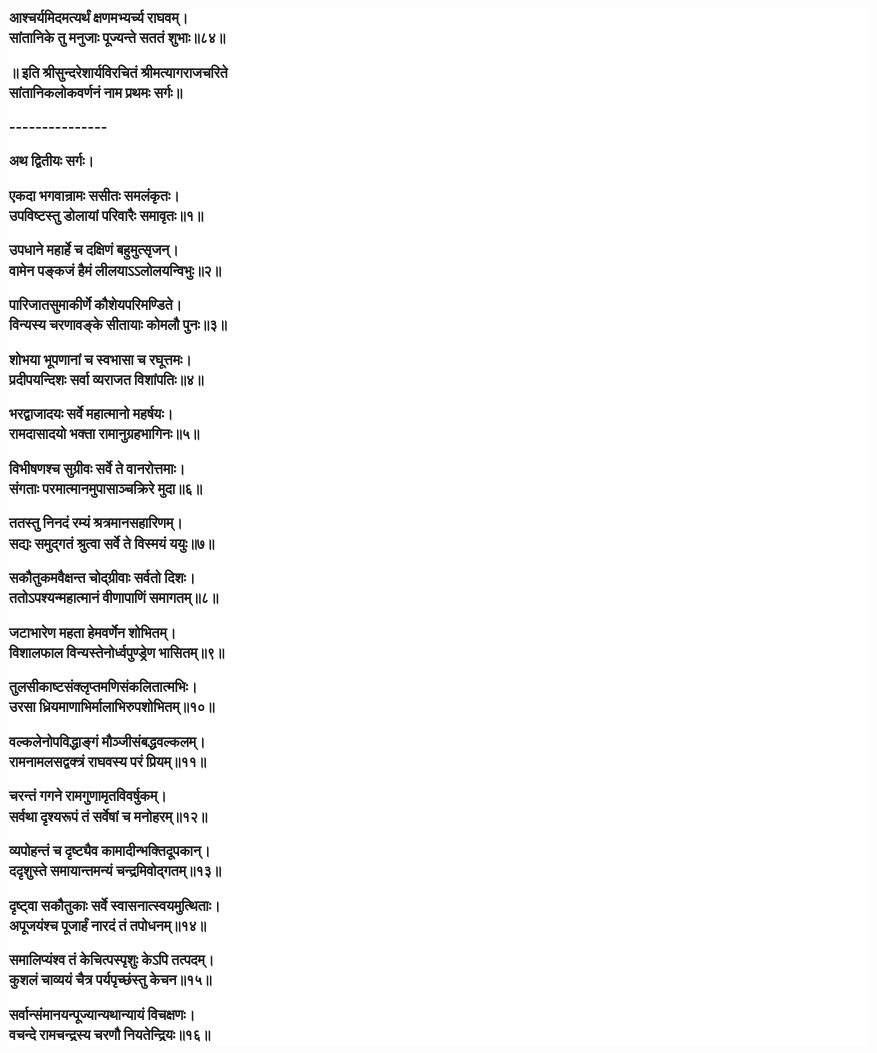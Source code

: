 **आश्चर्यमिदमत्यर्थं क्षणमभ्यर्च्य राघवम्।  
सांतानिके तु मनुजाः पूज्यन्ते सततं शुभाः॥८४॥**

**॥ इति श्रीसुन्दरेशार्यविरचितं श्रीमत्यागराजचरिते  
सांतानिकलोकवर्णनं नाम प्रथमः सर्गः॥**

**---------------**



**अथ द्वितीयः सर्गः।**

**एकदा भगवान्रामः ससीतः समलंकृतः।  
उपविष्टस्तु डोलायां परिवारैः समावृतः॥१॥**

**उपधाने महार्हे च दक्षिणं बहुमुत्सृजन्।  
वामेन पङ्कजं हैमं लीलयाऽऽलोलयन्विभुः॥२॥**

**पारिजातसुमाकीर्णे कौशेयपरिमण्डिते।  
विन्यस्य चरणावङ्के सीतायाः कोमलौ पुनः॥३॥**

**शोभया भूपणानां च स्वभासा च रघूत्तमः।  
प्रदीपयन्दिशः सर्वा व्यराजत विशांपतिः॥४॥**

**भरद्वाजादयः सर्वे महात्मानो महर्षयः।  
रामदासादयो भक्ता रामानुग्रहभागिनः॥५॥**

**विभीषणश्च सुग्रीवः सर्वे ते वानरोत्तमाः।  
संगताः परमात्मानमुपासाञ्चक्रिरे मुदा॥६॥**

**ततस्तु निनदं रम्यं श्रत्रमानसहारिणम्।  
सद्यः समुद्गतं श्रुत्वा सर्वे ते विस्मयं ययुः॥७॥**

**सकौतुकमवैक्षन्त चोद्ग्रीवाः सर्वतो दिशः।  
ततोऽपश्यन्महात्मानं वीणापाणिं समागतम्॥८॥**

**जटाभारेण महता हेमवर्णेन शोभितम्।  
विशालफाल विन्यस्तेनोर्ध्वपुण्ड्रेण भासितम्॥९॥**

**तुलसीकाष्टसंक्लृप्तमणिसंकलितात्मभिः।  
उरसा ध्रियमाणाभिर्मालाभिरुपशोभितम्॥१०॥**

**वल्कलेनोपविद्धाङ्गं मौञ्जीसंबद्धवल्कलम्।  
रामनामलसद्वक्त्रं राघवस्य परं प्रियम्॥११॥**

**चरन्तं गगने रामगुणामृतविवर्षुकम्।  
सर्वथा दृश्यरूपं तं सर्वेषां च मनोहरम्॥१२॥**



**व्यपोहन्तं च दृष्ट्यैव कामादीन्भक्तिदूपकान्।  
ददृशुस्ते समायान्तमन्यं चन्द्रमिवोद्गतम्॥१३॥**

**दृष्ट्वा सकौतुकाः सर्वे स्वासनात्स्वयमुत्थिताः।  
अपूजयंश्च पूजार्हं नारदं तं तपोधनम्॥१४॥**

**समालिप्यंश्व तं केचित्पस्पृशुः केऽपि तत्पदम्।  
कुशलं चाव्ययं चैत्र पर्यपृच्छंस्तु केचन॥१५॥**

**सर्वान्संमानयन्पूज्यान्यथान्यायं विचक्षणः।  
वचन्दे रामचन्द्रस्य चरणौ नियतेन्द्रियः॥१६॥**

